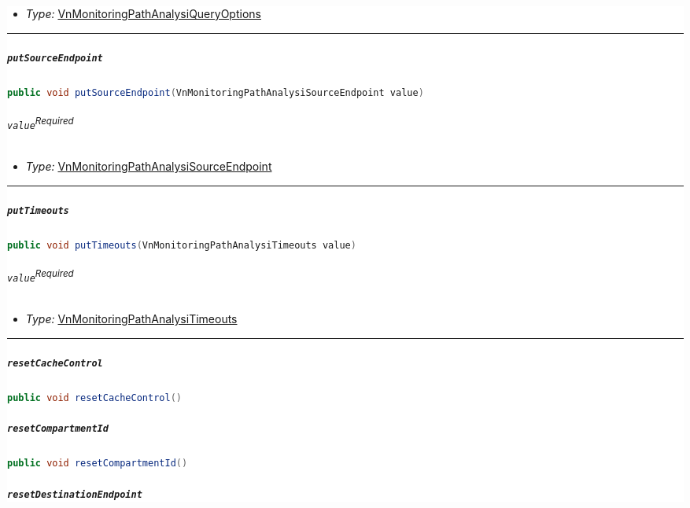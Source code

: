 - *Type:* <a href="#rhizo-co-terraform-provider-oci.vnMonitoringPathAnalysi.VnMonitoringPathAnalysiQueryOptions">VnMonitoringPathAnalysiQueryOptions</a>

---

##### `putSourceEndpoint` <a name="putSourceEndpoint" id="rhizo-co-terraform-provider-oci.vnMonitoringPathAnalysi.VnMonitoringPathAnalysi.putSourceEndpoint"></a>

```java
public void putSourceEndpoint(VnMonitoringPathAnalysiSourceEndpoint value)
```

###### `value`<sup>Required</sup> <a name="value" id="rhizo-co-terraform-provider-oci.vnMonitoringPathAnalysi.VnMonitoringPathAnalysi.putSourceEndpoint.parameter.value"></a>

- *Type:* <a href="#rhizo-co-terraform-provider-oci.vnMonitoringPathAnalysi.VnMonitoringPathAnalysiSourceEndpoint">VnMonitoringPathAnalysiSourceEndpoint</a>

---

##### `putTimeouts` <a name="putTimeouts" id="rhizo-co-terraform-provider-oci.vnMonitoringPathAnalysi.VnMonitoringPathAnalysi.putTimeouts"></a>

```java
public void putTimeouts(VnMonitoringPathAnalysiTimeouts value)
```

###### `value`<sup>Required</sup> <a name="value" id="rhizo-co-terraform-provider-oci.vnMonitoringPathAnalysi.VnMonitoringPathAnalysi.putTimeouts.parameter.value"></a>

- *Type:* <a href="#rhizo-co-terraform-provider-oci.vnMonitoringPathAnalysi.VnMonitoringPathAnalysiTimeouts">VnMonitoringPathAnalysiTimeouts</a>

---

##### `resetCacheControl` <a name="resetCacheControl" id="rhizo-co-terraform-provider-oci.vnMonitoringPathAnalysi.VnMonitoringPathAnalysi.resetCacheControl"></a>

```java
public void resetCacheControl()
```

##### `resetCompartmentId` <a name="resetCompartmentId" id="rhizo-co-terraform-provider-oci.vnMonitoringPathAnalysi.VnMonitoringPathAnalysi.resetCompartmentId"></a>

```java
public void resetCompartmentId()
```

##### `resetDestinationEndpoint` <a name="resetDestinationEndpoint" id="rhizo-co-terraform-provider-oci.vnMonitoringPathAnalysi.VnMonitoringPathAnalysi.resetDestinationEndpoint"></a>

